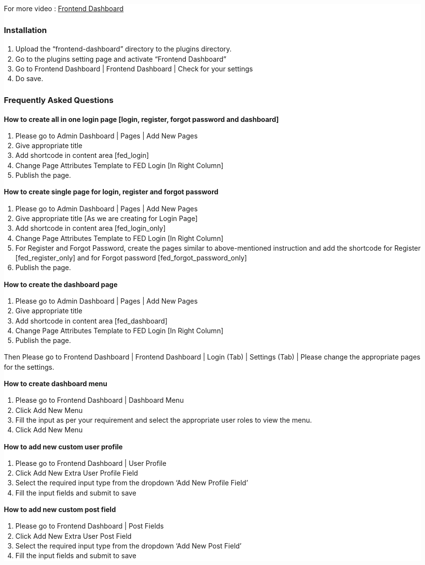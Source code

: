 For more video : [Frontend Dashboard](https://buffercode.com/category/name/frontend-dashboard)


### Installation
1. Upload the “frontend-dashboard” directory to the plugins directory.
2. Go to the plugins setting page and activate “Frontend Dashboard”
3. Go to Frontend Dashboard | Frontend Dashboard | Check for your settings
4. Do save.

### Frequently Asked Questions
**How to create all in one login page [login, register, forgot password and dashboard]**
1. Please go to Admin Dashboard | Pages | Add New Pages
2. Give appropriate title
3. Add shortcode in content area [fed_login]
4. Change Page Attributes Template to FED Login [In Right Column]
5. Publish the page.

**How to create single page for login, register and forgot password**
1. Please go to Admin Dashboard | Pages | Add New Pages
2. Give appropriate title [As we are creating for Login Page]
3. Add shortcode in content area [fed_login_only]
4. Change Page Attributes Template to FED Login [In Right Column]
5. For Register and Forgot Password, create the pages similar to above-mentioned instruction and add the shortcode for Register [fed_register_only] and for Forgot password [fed_forgot_password_only]
6. Publish the page.

**How to create the dashboard page**
1. Please go to Admin Dashboard | Pages | Add New Pages
2. Give appropriate title
3. Add shortcode in content area [fed_dashboard]
4. Change Page Attributes Template to FED Login [In Right Column]
5. Publish the page.

Then Please go to Frontend Dashboard | Frontend Dashboard | Login (Tab) | Settings (Tab) | Please change the appropriate pages for the settings.


**How to create dashboard menu**
1. Please go to Frontend Dashboard | Dashboard Menu
2. Click Add New Menu
3. Fill the input as per your requirement and select the appropriate user roles to view the menu.
4. Click Add New Menu


**How to add new custom user profile**
1. Please go to Frontend Dashboard | User Profile
2. Click Add New Extra User Profile Field
3. Select the required input type from the dropdown ‘Add New Profile Field’
4. Fill the input fields and submit to save


**How to add new custom post field**
1. Please go to Frontend Dashboard | Post Fields
2. Click Add New Extra User Post Field
3. Select the required input type from the dropdown ‘Add New Post Field’
4. Fill the input fields and submit to save
